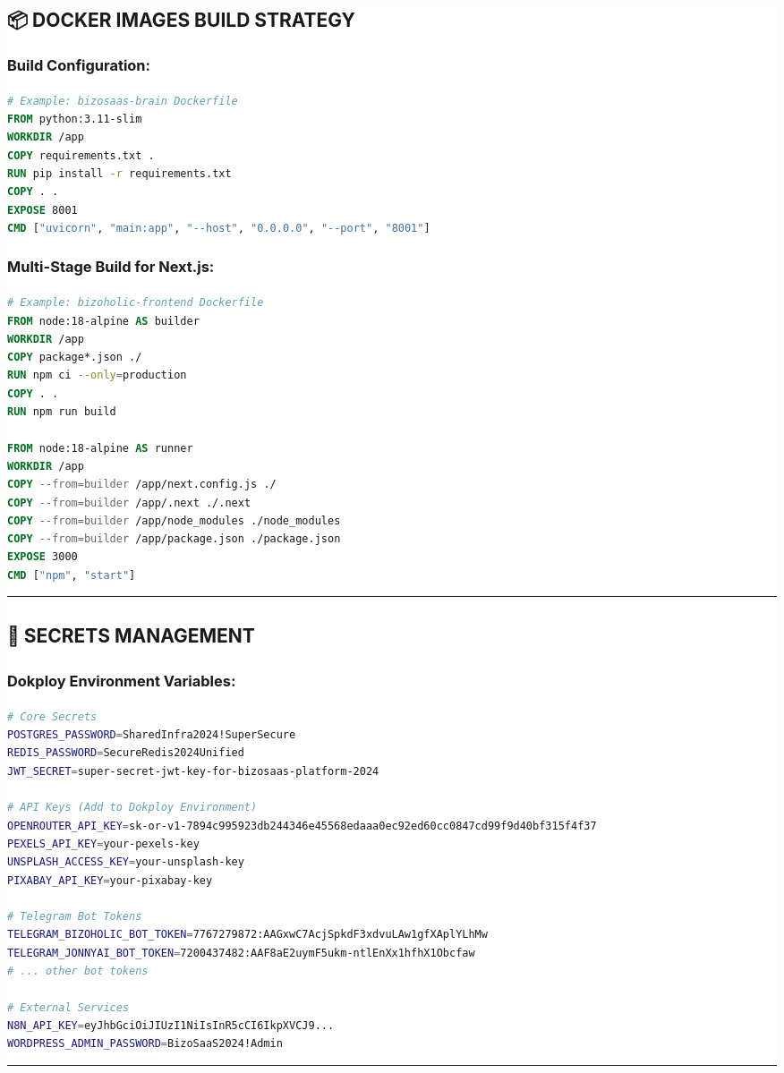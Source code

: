 
## 📦 **DOCKER IMAGES BUILD STRATEGY**

### **Build Configuration:**
```dockerfile
# Example: bizosaas-brain Dockerfile
FROM python:3.11-slim
WORKDIR /app
COPY requirements.txt .
RUN pip install -r requirements.txt
COPY . .
EXPOSE 8001
CMD ["uvicorn", "main:app", "--host", "0.0.0.0", "--port", "8001"]
```

### **Multi-Stage Build for Next.js:**
```dockerfile
# Example: bizoholic-frontend Dockerfile
FROM node:18-alpine AS builder
WORKDIR /app
COPY package*.json ./
RUN npm ci --only=production
COPY . .
RUN npm run build

FROM node:18-alpine AS runner  
WORKDIR /app
COPY --from=builder /app/next.config.js ./
COPY --from=builder /app/.next ./.next
COPY --from=builder /app/node_modules ./node_modules
COPY --from=builder /app/package.json ./package.json
EXPOSE 3000
CMD ["npm", "start"]
```

---

## 🔐 **SECRETS MANAGEMENT**

### **Dokploy Environment Variables:**
```bash
# Core Secrets
POSTGRES_PASSWORD=SharedInfra2024!SuperSecure
REDIS_PASSWORD=SecureRedis2024Unified
JWT_SECRET=super-secret-jwt-key-for-bizosaas-platform-2024

# API Keys (Add to Dokploy Environment)  
OPENROUTER_API_KEY=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
PEXELS_API_KEY=your-pexels-key
UNSPLASH_ACCESS_KEY=your-unsplash-key
PIXABAY_API_KEY=your-pixabay-key

# Telegram Bot Tokens
TELEGRAM_BIZOHOLIC_BOT_TOKEN=7767279872:AAGxwC7AcjSpkdF3xdvuLAw1gfXAplYLhMw
TELEGRAM_JONNYAI_BOT_TOKEN=7200437482:AAF8aE2uymF5ukm-ntlEnXx1hfhX1Obcfaw
# ... other bot tokens

# External Services
N8N_API_KEY=eyJhbGciOiJIUzI1NiIsInR5cCI6IkpXVCJ9...
WORDPRESS_ADMIN_PASSWORD=BizoSaaS2024!Admin
```

---